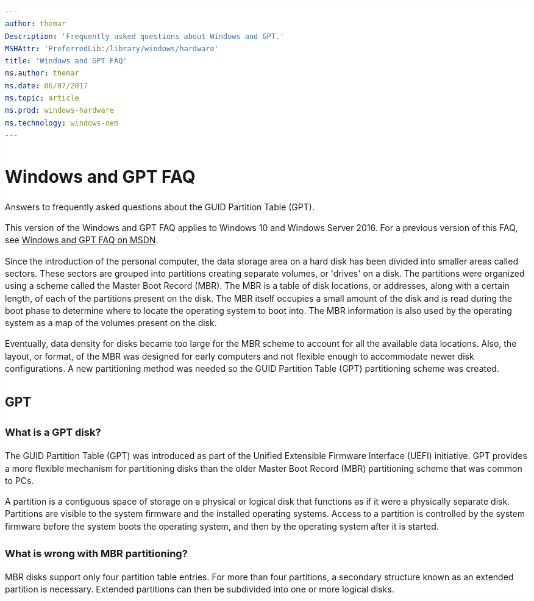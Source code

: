 ```yaml
---
author: themar
Description: 'Frequently asked questions about Windows and GPT.'
MSHAttr: 'PreferredLib:/library/windows/hardware'
title: 'Windows and GPT FAQ'
ms.author: themar
ms.date: 06/07/2017
ms.topic: article
ms.prod: windows-hardware
ms.technology: windows-oem
---
```


# Windows and GPT FAQ

Answers to frequently asked questions about the GUID Partition Table (GPT).

This version of the Windows and GPT FAQ applies to Windows 10 and Windows Server 2016. For a previous version of this FAQ, see [Windows and GPT FAQ on MSDN](https://msdn.microsoft.com/en-us/library/windows/hardware/dn640535.aspx).

Since the introduction of the personal computer, the data storage area on a hard disk has been divided into smaller areas called sectors. These sectors are grouped into partitions creating separate volumes, or 'drives' on a disk. The partitions were organized using a scheme called the Master Boot Record (MBR). The MBR is a table of disk locations, or addresses, along with a certain length, of each of the partitions present on the disk. The MBR itself occupies a small amount of the disk and is read during the boot phase to determine where to locate the operating system to boot into. The MBR information is also used by the operating system as a map of the volumes present on the disk.

Eventually, data density for disks became too large for the MBR scheme to account for all the available data locations. Also, the layout, or format, of the MBR was designed for early computers and not flexible enough to accommodate newer disk configurations. A new partitioning method was needed so the GUID Partition Table (GPT) partitioning scheme was created.

## GPT

### What is a GPT disk?

The GUID Partition Table (GPT) was introduced as part of the Unified Extensible Firmware Interface (UEFI) initiative. GPT provides a more flexible mechanism for partitioning disks than the older Master Boot Record (MBR) partitioning scheme that was common to PCs.

A partition is a contiguous space of storage on a physical or logical disk that functions as if it were a physically separate disk. Partitions are visible to the system firmware and the installed operating systems. Access to a partition is controlled by the system firmware before the system boots the operating system, and then by the operating system after it is started.

### What is wrong with MBR partitioning?

MBR disks support only four partition table entries. For more than four partitions, a secondary structure known as an extended partition is necessary. Extended partitions can then be subdivided into one or more logical disks.
